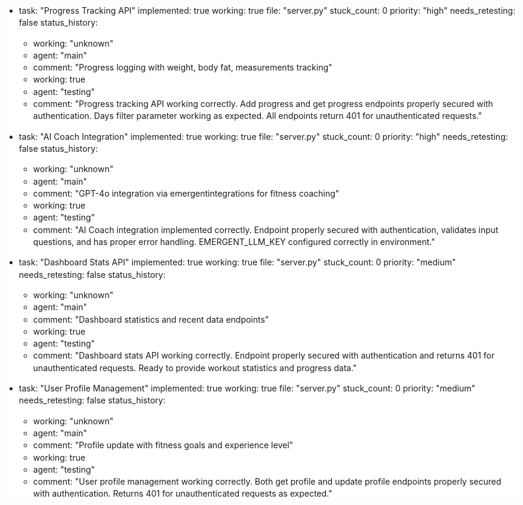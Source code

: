   - task: "Progress Tracking API"
    implemented: true
    working: true
    file: "server.py"
    stuck_count: 0
    priority: "high"
    needs_retesting: false
    status_history:
      - working: "unknown"
      - agent: "main"
      - comment: "Progress logging with weight, body fat, measurements tracking"
      - working: true
      - agent: "testing"
      - comment: "Progress tracking API working correctly. Add progress and get progress endpoints properly secured with authentication. Days filter parameter working as expected. All endpoints return 401 for unauthenticated requests."

  - task: "AI Coach Integration"
    implemented: true
    working: true
    file: "server.py"
    stuck_count: 0
    priority: "high"
    needs_retesting: false
    status_history:
      - working: "unknown"
      - agent: "main"
      - comment: "GPT-4o integration via emergentintegrations for fitness coaching"
      - working: true
      - agent: "testing"
      - comment: "AI Coach integration implemented correctly. Endpoint properly secured with authentication, validates input questions, and has proper error handling. EMERGENT_LLM_KEY configured correctly in environment."

  - task: "Dashboard Stats API"
    implemented: true
    working: true
    file: "server.py"
    stuck_count: 0
    priority: "medium"
    needs_retesting: false
    status_history:
      - working: "unknown"
      - agent: "main"
      - comment: "Dashboard statistics and recent data endpoints"
      - working: true
      - agent: "testing"
      - comment: "Dashboard stats API working correctly. Endpoint properly secured with authentication and returns 401 for unauthenticated requests. Ready to provide workout statistics and progress data."

  - task: "User Profile Management"
    implemented: true
    working: true
    file: "server.py"
    stuck_count: 0
    priority: "medium"
    needs_retesting: false
    status_history:
      - working: "unknown"
      - agent: "main"
      - comment: "Profile update with fitness goals and experience level"
      - working: true
      - agent: "testing"
      - comment: "User profile management working correctly. Both get profile and update profile endpoints properly secured with authentication. Returns 401 for unauthenticated requests as expected."